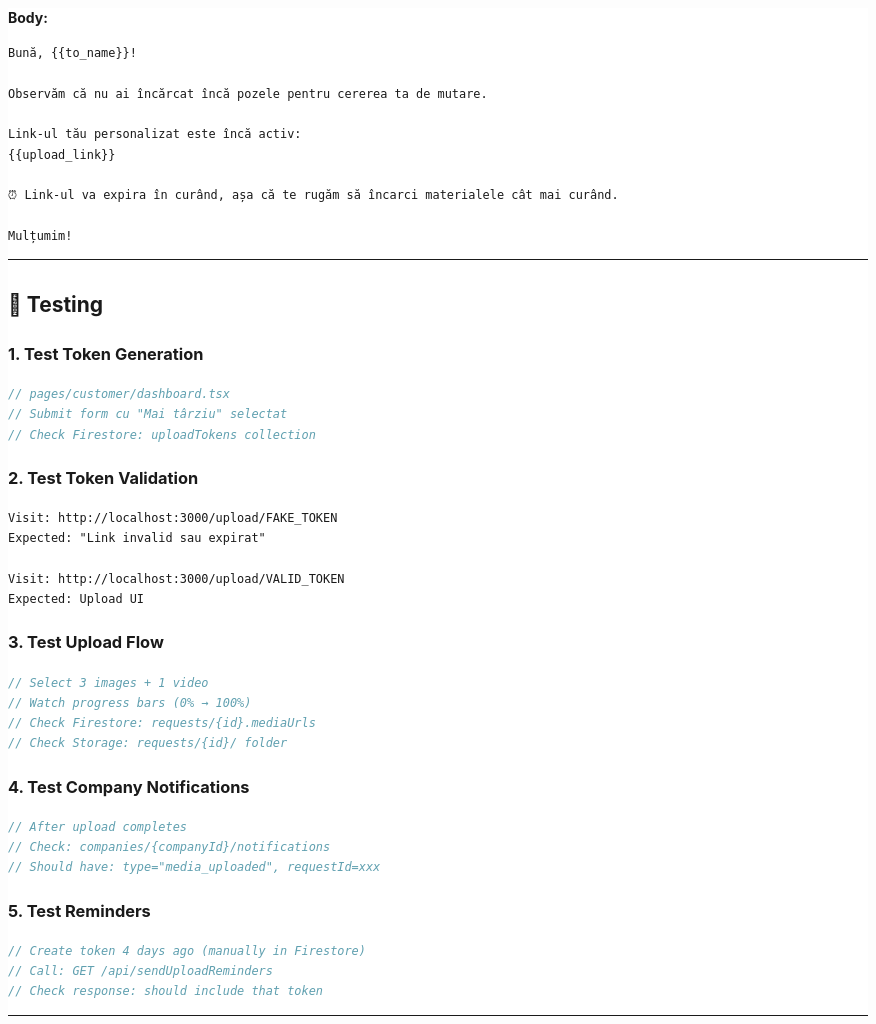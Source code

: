 **Body:**
```html
Bună, {{to_name}}!

Observăm că nu ai încărcat încă pozele pentru cererea ta de mutare.

Link-ul tău personalizat este încă activ:
{{upload_link}}

⏰ Link-ul va expira în curând, așa că te rugăm să încarci materialele cât mai curând.

Mulțumim!
```

---

## 🧪 Testing

### 1. Test Token Generation
```typescript
// pages/customer/dashboard.tsx
// Submit form cu "Mai târziu" selectat
// Check Firestore: uploadTokens collection
```

### 2. Test Token Validation
```
Visit: http://localhost:3000/upload/FAKE_TOKEN
Expected: "Link invalid sau expirat"

Visit: http://localhost:3000/upload/VALID_TOKEN
Expected: Upload UI
```

### 3. Test Upload Flow
```typescript
// Select 3 images + 1 video
// Watch progress bars (0% → 100%)
// Check Firestore: requests/{id}.mediaUrls
// Check Storage: requests/{id}/ folder
```

### 4. Test Company Notifications
```typescript
// After upload completes
// Check: companies/{companyId}/notifications
// Should have: type="media_uploaded", requestId=xxx
```

### 5. Test Reminders
```typescript
// Create token 4 days ago (manually in Firestore)
// Call: GET /api/sendUploadReminders
// Check response: should include that token
```

---